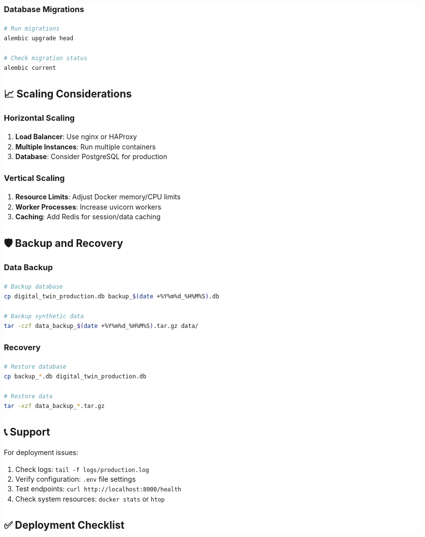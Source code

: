 ### Database Migrations
```bash
# Run migrations
alembic upgrade head

# Check migration status
alembic current
```

## 📈 Scaling Considerations

### Horizontal Scaling
1. **Load Balancer**: Use nginx or HAProxy
2. **Multiple Instances**: Run multiple containers
3. **Database**: Consider PostgreSQL for production

### Vertical Scaling
1. **Resource Limits**: Adjust Docker memory/CPU limits
2. **Worker Processes**: Increase uvicorn workers
3. **Caching**: Add Redis for session/data caching

## 🛡️ Backup and Recovery

### Data Backup
```bash
# Backup database
cp digital_twin_production.db backup_$(date +%Y%m%d_%H%M%S).db

# Backup synthetic data
tar -czf data_backup_$(date +%Y%m%d_%H%M%S).tar.gz data/
```

### Recovery
```bash
# Restore database
cp backup_*.db digital_twin_production.db

# Restore data
tar -xzf data_backup_*.tar.gz
```

## 📞 Support

For deployment issues:
1. Check logs: `tail -f logs/production.log`
2. Verify configuration: `.env` file settings
3. Test endpoints: `curl http://localhost:8000/health`
4. Check system resources: `docker stats` or `htop`

## ✅ Deployment Checklist

